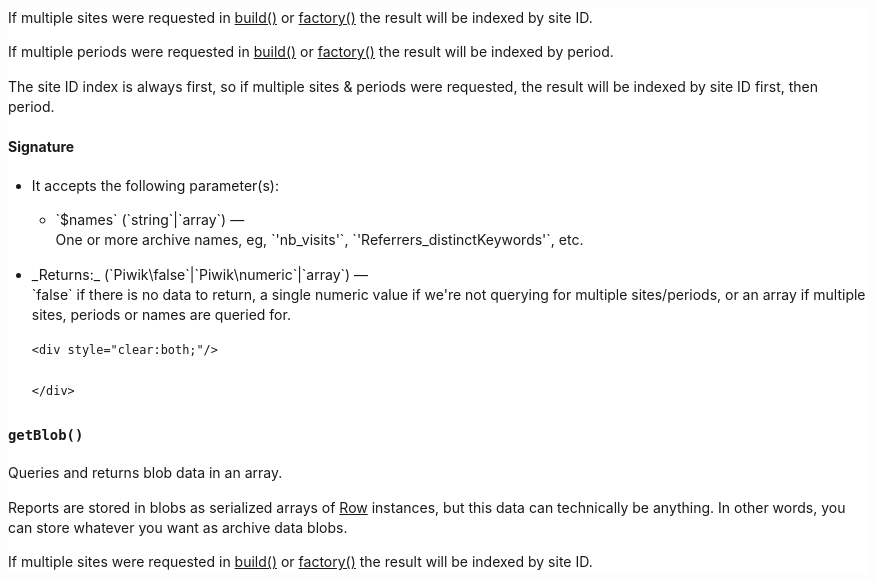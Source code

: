 If multiple sites were requested in [build()](/api-reference/Piwik/Archive#build) or [factory()](/api-reference/Piwik/Archive#factory) the result will
be indexed by site ID.

If multiple periods were requested in [build()](/api-reference/Piwik/Archive#build) or [factory()](/api-reference/Piwik/Archive#factory) the result will
be indexed by period.

The site ID index is always first, so if multiple sites & periods were requested, the result
will be indexed by site ID first, then period.

#### Signature

-  It accepts the following parameter(s):

   <ul>
   <li>
      <div markdown="1" class="parameter">
      `$names` (`string`|`array`) &mdash;

      <div markdown="1" class="param-desc"> One or more archive names, eg, `'nb_visits'`, `'Referrers_distinctKeywords'`, etc.</div>

      <div style="clear:both;"/>

      </div>
   </li>
   </ul>

<ul>
  <li>
    <div markdown="1" class="parameter">
    _Returns:_  (`Piwik\false`|`Piwik\numeric`|`array`) &mdash;
    <div markdown="1" class="param-desc">`false` if there is no data to return, a single numeric value if we're not querying for multiple sites/periods, or an array if multiple sites, periods or names are queried for.</div>

    <div style="clear:both;"/>

    </div>
  </li>
</ul>

<a name="getblob" id="getblob"></a>
<a name="getBlob" id="getBlob"></a>
### `getBlob() `
Queries and returns blob data in an array.

Reports are stored in blobs as serialized arrays of [Row](/api-reference/Piwik/DataTable/Row) instances, but this
data can technically be anything. In other words, you can store whatever you want
as archive data blobs.

If multiple sites were requested in [build()](/api-reference/Piwik/Archive#build) or [factory()](/api-reference/Piwik/Archive#factory) the result will
be indexed by site ID.
